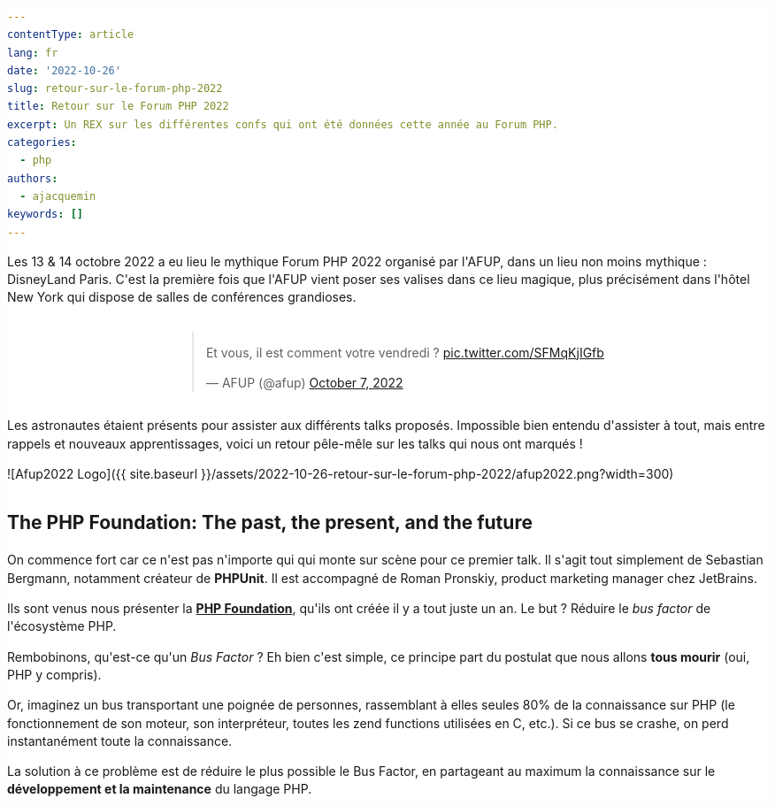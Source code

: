 ```yaml
---
contentType: article
lang: fr
date: '2022-10-26'
slug: retour-sur-le-forum-php-2022
title: Retour sur le Forum PHP 2022
excerpt: Un REX sur les différentes confs qui ont été données cette année au Forum PHP.
categories:
  - php
authors:
  - ajacquemin
keywords: []
---
```


Les 13 & 14 octobre 2022 a eu lieu le mythique Forum PHP 2022 organisé par l'AFUP, dans un lieu non moins mythique : DisneyLand Paris.
C'est la première fois que l'AFUP vient poser ses valises dans ce lieu magique, plus précisément dans l'hôtel New York qui dispose de salles de conférences grandioses.

<div style="display: flex; justify-content: center;">
<blockquote class="twitter-tweet"><p lang="fr" dir="ltr">Et vous, il est comment votre vendredi ? <a href="https://t.co/SFMqKjIGfb">pic.twitter.com/SFMqKjIGfb</a></p>&mdash; AFUP (@afup) <a href="https://twitter.com/afup/status/1578341478518362112?ref_src=twsrc%5Etfw">October 7, 2022</a></blockquote> <script async src="https://platform.twitter.com/widgets.js" charset="utf-8"></script>
</div>

Les astronautes étaient présents pour assister aux différents talks proposés. Impossible bien entendu d'assister à tout, mais entre rappels et nouveaux apprentissages, voici un retour pêle-mêle sur les talks qui nous ont marqués !

![Afup2022 Logo]({{ site.baseurl }}/assets/2022-10-26-retour-sur-le-forum-php-2022/afup2022.png?width=300)

## The PHP Foundation: The past, the present, and the future

On commence fort car ce n'est pas n'importe qui qui monte sur scène pour ce premier talk. Il s'agit tout simplement de Sebastian Bergmann, notamment créateur de **PHPUnit**. Il est accompagné de Roman Pronskiy, product marketing manager chez JetBrains.

Ils sont venus nous présenter la [**PHP Foundation**](https://opencollective.com/phpfoundation), qu'ils ont créée il y a tout juste un an. Le but ? Réduire le *bus factor* de l'écosystème PHP.

Rembobinons, qu'est-ce qu'un *Bus Factor* ? Eh bien c'est simple, ce principe part du postulat que nous allons **tous mourir** (oui, PHP y compris).

Or, imaginez un bus transportant une poignée de personnes, rassemblant à elles seules 80% de la connaissance sur PHP (le fonctionnement de son moteur, son interpréteur, toutes les zend functions utilisées en C, etc.). Si ce bus se crashe, on perd instantanément toute la connaissance.

La solution à ce problème est de réduire le plus possible le Bus Factor, en partageant au maximum la connaissance sur le **développement et la maintenance** du langage PHP.
